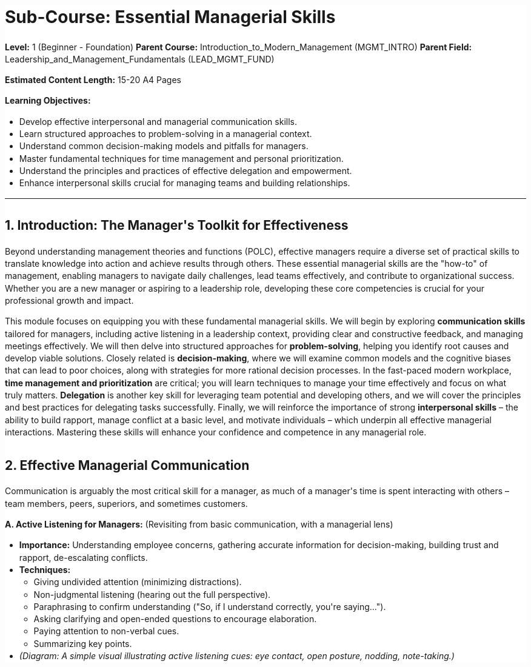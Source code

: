 # Sub-Course: Essential Managerial Skills

**Level:** 1 (Beginner - Foundation)
**Parent Course:** Introduction_to_Modern_Management (MGMT_INTRO)
**Parent Field:** Leadership_and_Management_Fundamentals (LEAD_MGMT_FUND)

**Estimated Content Length:** 15-20 A4 Pages

**Learning Objectives:**
*   Develop effective interpersonal and managerial communication skills.
*   Learn structured approaches to problem-solving in a managerial context.
*   Understand common decision-making models and pitfalls for managers.
*   Master fundamental techniques for time management and personal prioritization.
*   Understand the principles and practices of effective delegation and empowerment.
*   Enhance interpersonal skills crucial for managing teams and building relationships.

---

## 1. Introduction: The Manager's Toolkit for Effectiveness

Beyond understanding management theories and functions (POLC), effective managers require a diverse set of practical skills to translate knowledge into action and achieve results through others. These essential managerial skills are the "how-to" of management, enabling managers to navigate daily challenges, lead teams effectively, and contribute to organizational success. Whether you are a new manager or aspiring to a leadership role, developing these core competencies is crucial for your professional growth and impact.

This module focuses on equipping you with these fundamental managerial skills. We will begin by exploring **communication skills** tailored for managers, including active listening in a leadership context, providing clear and constructive feedback, and managing meetings effectively. We will then delve into structured approaches for **problem-solving**, helping you identify root causes and develop viable solutions. Closely related is **decision-making**, where we will examine common models and the cognitive biases that can lead to poor choices, along with strategies for more rational decision processes. In the fast-paced modern workplace, **time management and prioritization** are critical; you will learn techniques to manage your time effectively and focus on what truly matters. **Delegation** is another key skill for leveraging team potential and developing others, and we will cover the principles and best practices for delegating tasks successfully. Finally, we will reinforce the importance of strong **interpersonal skills** – the ability to build rapport, manage conflict at a basic level, and motivate individuals – which underpin all effective managerial interactions. Mastering these skills will enhance your confidence and competence in any managerial role.

## 2. Effective Managerial Communication

Communication is arguably the most critical skill for a manager, as much of a manager's time is spent interacting with others – team members, peers, superiors, and sometimes customers.

**A. Active Listening for Managers:**
(Revisiting from basic communication, with a managerial lens)
*   **Importance:** Understanding employee concerns, gathering accurate information for decision-making, building trust and rapport, de-escalating conflicts.
*   **Techniques:**
    *   Giving undivided attention (minimizing distractions).
    *   Non-judgmental listening (hearing out the full perspective).
    *   Paraphrasing to confirm understanding ("So, if I understand correctly, you're saying...").
    *   Asking clarifying and open-ended questions to encourage elaboration.
    *   Paying attention to non-verbal cues.
    *   Summarizing key points.
*   *(Diagram: A simple visual illustrating active listening cues: eye contact, open posture, nodding, note-taking.)*
